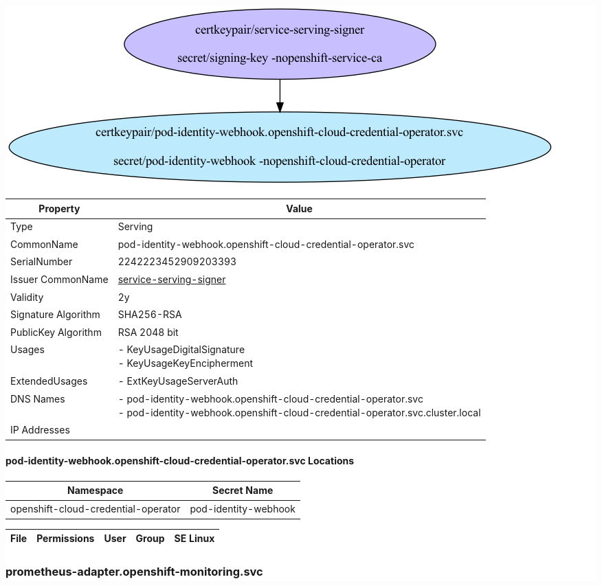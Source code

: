 ![PKI Graph](subcert-pod-identity-webhook.openshift-cloud-credential-operator.svc2242223452909203393.png)



| Property | Value |
| ----------- | ----------- |
| Type | Serving |
| CommonName | pod-identity-webhook.openshift-cloud-credential-operator.svc |
| SerialNumber | 2242223452909203393 |
| Issuer CommonName | [service-serving-signer](#service-serving-signer) |
| Validity | 2y |
| Signature Algorithm | SHA256-RSA |
| PublicKey Algorithm | RSA 2048 bit |
| Usages | - KeyUsageDigitalSignature<br/>- KeyUsageKeyEncipherment |
| ExtendedUsages | - ExtKeyUsageServerAuth |
| DNS Names | - pod-identity-webhook.openshift-cloud-credential-operator.svc<br/>- pod-identity-webhook.openshift-cloud-credential-operator.svc.cluster.local |
| IP Addresses |  |


#### pod-identity-webhook.openshift-cloud-credential-operator.svc Locations
| Namespace | Secret Name |
| ----------- | ----------- |
| openshift-cloud-credential-operator | pod-identity-webhook |

| File | Permissions | User | Group | SE Linux |
| ----------- | ----------- | ----------- | ----------- | ----------- |




### prometheus-adapter.openshift-monitoring.svc
